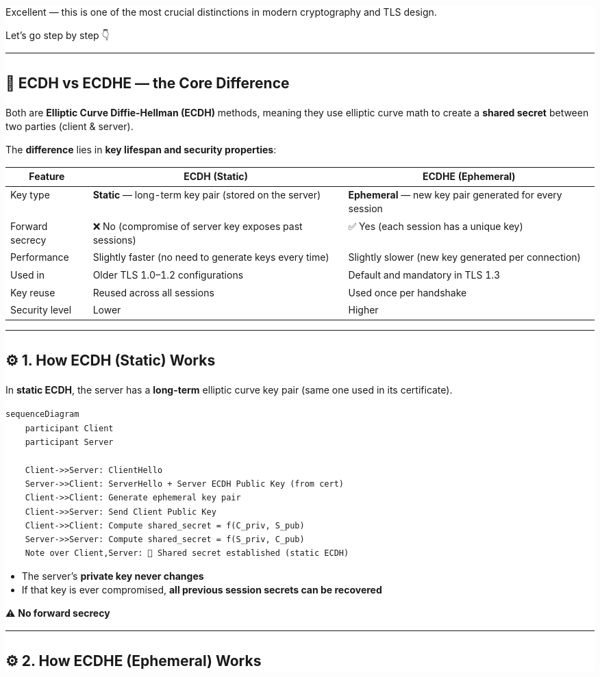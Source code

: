 Excellent — this is one of the most crucial distinctions in modern cryptography and TLS design.

Let’s go step by step 👇

---

## 🧩 **ECDH vs ECDHE — the Core Difference**

Both are **Elliptic Curve Diffie-Hellman (ECDH)** methods, meaning they use elliptic curve math to create a **shared secret** between two parties (client & server).

The **difference** lies in **key lifespan and security properties**:

| Feature         | **ECDH (Static)**                                      | **ECDHE (Ephemeral)**                                    |
| --------------- | ------------------------------------------------------ | -------------------------------------------------------- |
| Key type        | **Static** — long-term key pair (stored on the server) | **Ephemeral** — new key pair generated for every session |
| Forward secrecy | ❌ No (compromise of server key exposes past sessions)  | ✅ Yes (each session has a unique key)                    |
| Performance     | Slightly faster (no need to generate keys every time)  | Slightly slower (new key generated per connection)       |
| Used in         | Older TLS 1.0–1.2 configurations                       | Default and mandatory in TLS 1.3                         |
| Key reuse       | Reused across all sessions                             | Used once per handshake                                  |
| Security level  | Lower                                                  | Higher                                                   |

---

## ⚙️ **1. How ECDH (Static) Works**

In **static ECDH**, the server has a **long-term** elliptic curve key pair (same one used in its certificate).

```mermaid
sequenceDiagram
    participant Client
    participant Server

    Client->>Server: ClientHello
    Server->>Client: ServerHello + Server ECDH Public Key (from cert)
    Client->>Client: Generate ephemeral key pair
    Client->>Server: Send Client Public Key
    Client->>Client: Compute shared_secret = f(C_priv, S_pub)
    Server->>Server: Compute shared_secret = f(S_priv, C_pub)
    Note over Client,Server: 🔑 Shared secret established (static ECDH)
```

* The server’s **private key never changes**
* If that key is ever compromised, **all previous session secrets can be recovered**

⚠️ **No forward secrecy**

---

## ⚙️ **2. How ECDHE (Ephemeral) Works**
